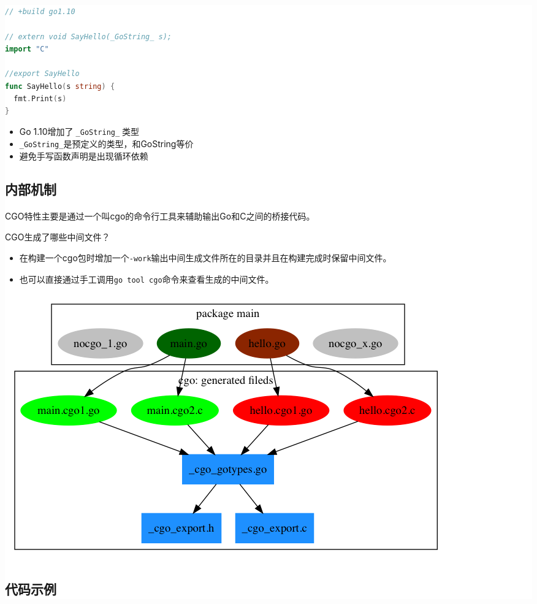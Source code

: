 ```go
// +build go1.10

// extern void SayHello(_GoString_ s);
import "C"

//export SayHello
func SayHello(s string) {
  fmt.Print(s)
}
```

- Go 1.10增加了 `_GoString_` 类型
- `_GoString_`是预定义的类型，和GoString等价
- 避免手写函数声明是出现循环依赖



## 内部机制

CGO特性主要是通过一个叫cgo的命令行工具来辅助输出Go和C之间的桥接代码。

CGO生成了哪些中间文件？

- 在构建一个cgo包时增加一个`-work`输出中间生成文件所在的目录并且在构建完成时保留中间文件。

- 也可以直接通过手工调用`go tool cgo`命令来查看生成的中间文件。

![img](../../images/ch2-cgo-generated-files.dot.png)



## 代码示例
